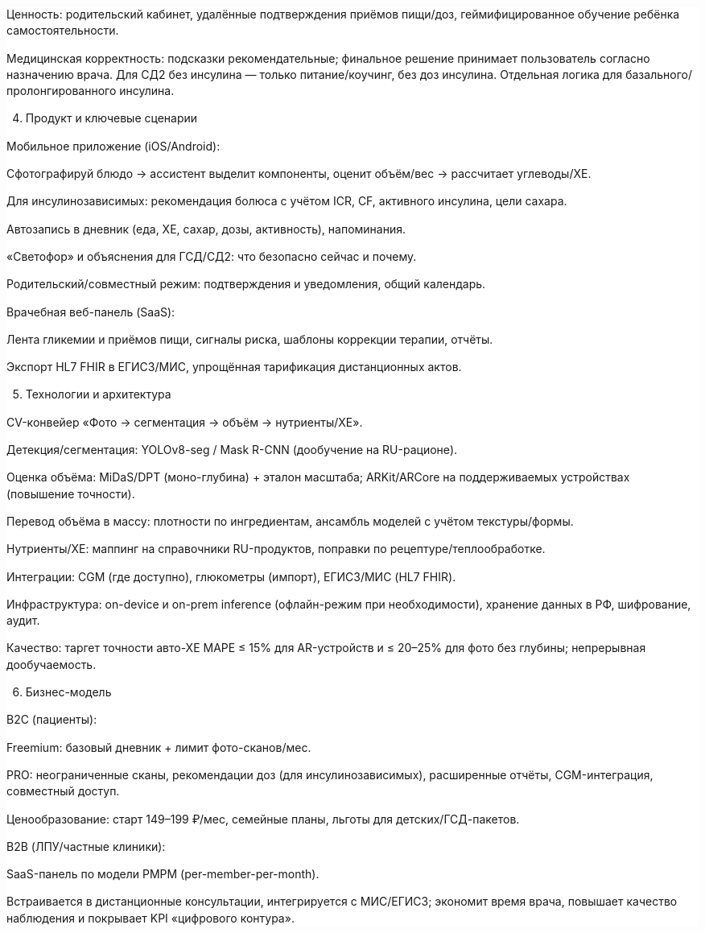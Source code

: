 Ценность: родительский кабинет, удалённые подтверждения приёмов пищи/доз, геймифицированное обучение ребёнка самостоятельности.

Медицинская корректность: подсказки рекомендательные; финальное решение принимает пользователь согласно назначению врача. Для СД2 без инсулина — только питание/коучинг, без доз инсулина. Отдельная логика для базального/пролонгированного инсулина.

4. Продукт и ключевые сценарии

Мобильное приложение (iOS/Android):

Сфотографируй блюдо → ассистент выделит компоненты, оценит объём/вес → рассчитает углеводы/ХЕ.

Для инсулинозависимых: рекомендация болюса с учётом ICR, CF, активного инсулина, цели сахара.

Автозапись в дневник (еда, ХЕ, сахар, дозы, активность), напоминания.

«Светофор» и объяснения для ГСД/СД2: что безопасно сейчас и почему.

Родительский/совместный режим: подтверждения и уведомления, общий календарь.

Врачебная веб-панель (SaaS):

Лента гликемии и приёмов пищи, сигналы риска, шаблоны коррекции терапии, отчёты.

Экспорт HL7 FHIR в ЕГИСЗ/МИС, упрощённая тарификация дистанционных актов.

5. Технологии и архитектура

CV-конвейер «Фото → сегментация → объём → нутриенты/ХЕ».

Детекция/сегментация: YOLOv8-seg / Mask R-CNN (дообучение на RU-рационе).

Оценка объёма: MiDaS/DPT (моно-глубина) + эталон масштаба; ARKit/ARCore на поддерживаемых устройствах (повышение точности).

Перевод объёма в массу: плотности по ингредиентам, ансамбль моделей с учётом текстуры/формы.

Нутриенты/ХЕ: маппинг на справочники RU-продуктов, поправки по рецептуре/теплообработке.

Интеграции: CGM (где доступно), глюкометры (импорт), ЕГИСЗ/МИС (HL7 FHIR).

Инфраструктура: on-device и on-prem inference (офлайн-режим при необходимости), хранение данных в РФ, шифрование, аудит.

Качество: таргет точности авто-ХЕ MAPE ≤ 15% для AR-устройств и ≤ 20–25% для фото без глубины; непрерывная дообучаемость.

6. Бизнес-модель

B2C (пациенты):

Freemium: базовый дневник + лимит фото-сканов/мес.

PRO: неограниченные сканы, рекомендации доз (для инсулинозависимых), расширенные отчёты, CGM-интеграция, совместный доступ.

Ценообразование: старт 149–199 ₽/мес, семейные планы, льготы для детских/ГСД-пакетов.

B2B (ЛПУ/частные клиники):

SaaS-панель по модели PMPM (per-member-per-month).

Встраивается в дистанционные консультации, интегрируется с МИС/ЕГИСЗ; экономит время врача, повышает качество наблюдения и покрывает KPI «цифрового контура».

